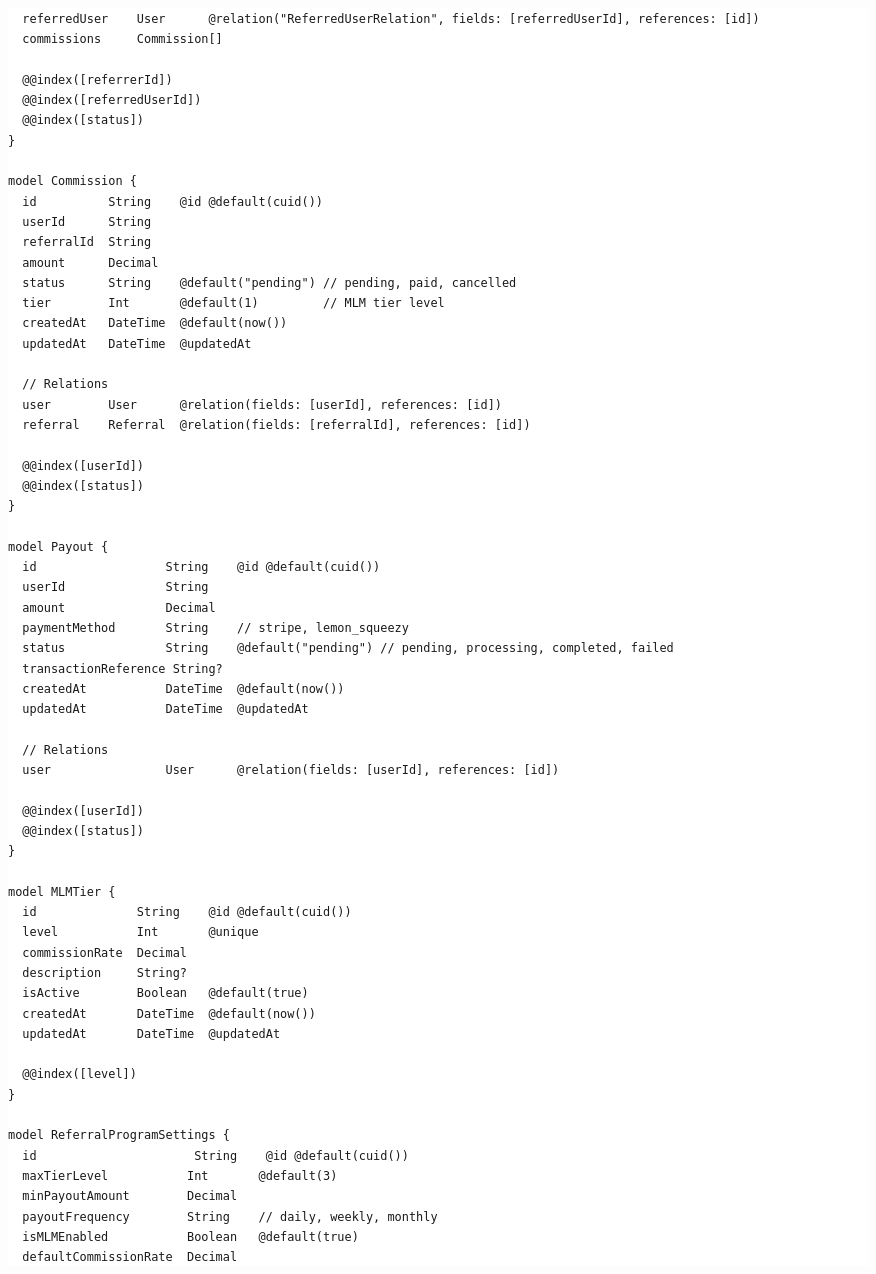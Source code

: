 ```prisma
  referredUser    User      @relation("ReferredUserRelation", fields: [referredUserId], references: [id])
  commissions     Commission[]
  
  @@index([referrerId])
  @@index([referredUserId])
  @@index([status])
}

model Commission {
  id          String    @id @default(cuid())
  userId      String
  referralId  String
  amount      Decimal
  status      String    @default("pending") // pending, paid, cancelled
  tier        Int       @default(1)         // MLM tier level
  createdAt   DateTime  @default(now())
  updatedAt   DateTime  @updatedAt
  
  // Relations
  user        User      @relation(fields: [userId], references: [id])
  referral    Referral  @relation(fields: [referralId], references: [id])
  
  @@index([userId])
  @@index([status])
}

model Payout {
  id                  String    @id @default(cuid())
  userId              String
  amount              Decimal
  paymentMethod       String    // stripe, lemon_squeezy
  status              String    @default("pending") // pending, processing, completed, failed
  transactionReference String?
  createdAt           DateTime  @default(now())
  updatedAt           DateTime  @updatedAt
  
  // Relations
  user                User      @relation(fields: [userId], references: [id])
  
  @@index([userId])
  @@index([status])
}

model MLMTier {
  id              String    @id @default(cuid())
  level           Int       @unique
  commissionRate  Decimal
  description     String?
  isActive        Boolean   @default(true)
  createdAt       DateTime  @default(now())
  updatedAt       DateTime  @updatedAt
  
  @@index([level])
}

model ReferralProgramSettings {
  id                      String    @id @default(cuid())
  maxTierLevel           Int       @default(3)
  minPayoutAmount        Decimal
  payoutFrequency        String    // daily, weekly, monthly
  isMLMEnabled           Boolean   @default(true)
  defaultCommissionRate  Decimal
```
